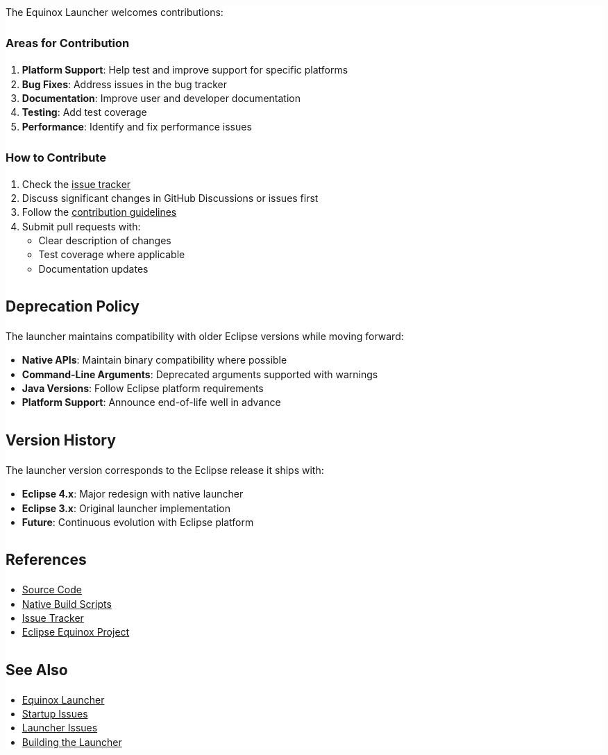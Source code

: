 The Equinox Launcher welcomes contributions:

### Areas for Contribution

1. **Platform Support**: Help test and improve support for specific platforms
2. **Bug Fixes**: Address issues in the bug tracker
3. **Documentation**: Improve user and developer documentation
4. **Testing**: Add test coverage
5. **Performance**: Identify and fix performance issues

### How to Contribute

1. Check the [issue tracker](https://github.com/eclipse-equinox/equinox/issues)
2. Discuss significant changes in GitHub Discussions or issues first
3. Follow the [contribution guidelines](https://github.com/eclipse-equinox/equinox/blob/master/CONTRIBUTING.md)
4. Submit pull requests with:
   - Clear description of changes
   - Test coverage where applicable
   - Documentation updates

## Deprecation Policy

The launcher maintains compatibility with older Eclipse versions while moving forward:

- **Native APIs**: Maintain binary compatibility where possible
- **Command-Line Arguments**: Deprecated arguments supported with warnings
- **Java Versions**: Follow Eclipse platform requirements
- **Platform Support**: Announce end-of-life well in advance

## Version History

The launcher version corresponds to the Eclipse release it ships with:

- **Eclipse 4.x**: Major redesign with native launcher
- **Eclipse 3.x**: Original launcher implementation
- **Future**: Continuous evolution with Eclipse platform

## References

- [Source Code](https://github.com/eclipse-equinox/equinox/tree/master/bundles/org.eclipse.equinox.launcher)
- [Native Build Scripts](https://github.com/eclipse-equinox/equinox/tree/master/features/org.eclipse.equinox.executable.feature)
- [Issue Tracker](https://github.com/eclipse-equinox/equinox/issues)
- [Eclipse Equinox Project](https://www.eclipse.org/equinox/)

## See Also

- [Equinox Launcher](equinox_launcher.html)
- [Startup Issues](startup_issues.html)
- [Launcher Issues](launcher_issues.html)
- [Building the Launcher](https://github.com/eclipse-equinox/equinox/tree/master/features/org.eclipse.equinox.executable.feature)
